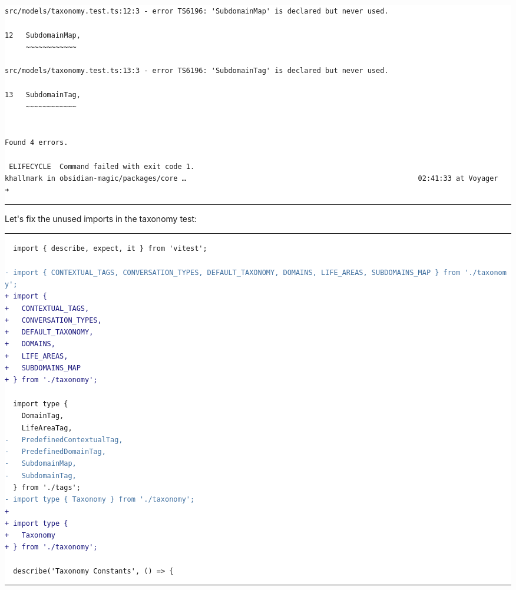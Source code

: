 ```
src/models/taxonomy.test.ts:12:3 - error TS6196: 'SubdomainMap' is declared but never used.

12   SubdomainMap,
     ~~~~~~~~~~~~

src/models/taxonomy.test.ts:13:3 - error TS6196: 'SubdomainTag' is declared but never used.

13   SubdomainTag,
     ~~~~~~~~~~~~


Found 4 errors.

 ELIFECYCLE  Command failed with exit code 1.
khallmark in obsidian-magic/packages/core …                                                       02:41:33 at Voyager 
➜
```

---

Let's fix the unused imports in the taxonomy test:

---

```diff
  import { describe, expect, it } from 'vitest';
  
- import { CONTEXTUAL_TAGS, CONVERSATION_TYPES, DEFAULT_TAXONOMY, DOMAINS, LIFE_AREAS, SUBDOMAINS_MAP } from './taxonomy';
+ import {
+   CONTEXTUAL_TAGS,
+   CONVERSATION_TYPES,
+   DEFAULT_TAXONOMY,
+   DOMAINS,
+   LIFE_AREAS,
+   SUBDOMAINS_MAP
+ } from './taxonomy';
  
  import type {
    DomainTag,
    LifeAreaTag,
-   PredefinedContextualTag,
-   PredefinedDomainTag,
-   SubdomainMap,
-   SubdomainTag,
  } from './tags';
- import type { Taxonomy } from './taxonomy';
+ 
+ import type {
+   Taxonomy
+ } from './taxonomy';
  
  describe('Taxonomy Constants', () => {
```

---